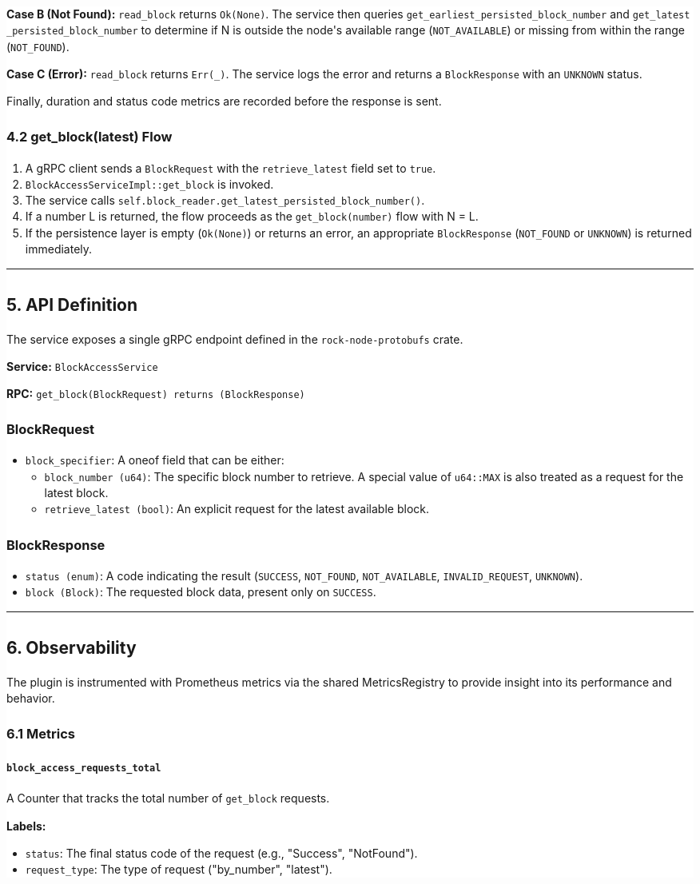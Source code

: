 **Case B (Not Found):** `read_block` returns `Ok(None)`. The service then queries `get_earliest_persisted_block_number` and `get_latest_persisted_block_number` to determine if N is outside the node's available range (`NOT_AVAILABLE`) or missing from within the range (`NOT_FOUND`).

**Case C (Error):** `read_block` returns `Err(_)`. The service logs the error and returns a `BlockResponse` with an `UNKNOWN` status.

Finally, duration and status code metrics are recorded before the response is sent.

### 4.2 get_block(latest) Flow

1. A gRPC client sends a `BlockRequest` with the `retrieve_latest` field set to `true`.
2. `BlockAccessServiceImpl::get_block` is invoked.
3. The service calls `self.block_reader.get_latest_persisted_block_number()`.
4. If a number L is returned, the flow proceeds as the `get_block(number)` flow with N = L.
5. If the persistence layer is empty (`Ok(None)`) or returns an error, an appropriate `BlockResponse` (`NOT_FOUND` or `UNKNOWN`) is returned immediately.

---

## 5. API Definition

The service exposes a single gRPC endpoint defined in the `rock-node-protobufs` crate.

**Service:** `BlockAccessService`

**RPC:** `get_block(BlockRequest) returns (BlockResponse)`

### BlockRequest

- `block_specifier`: A oneof field that can be either:
  - `block_number (u64)`: The specific block number to retrieve. A special value of `u64::MAX` is also treated as a request for the latest block.
  - `retrieve_latest (bool)`: An explicit request for the latest available block.

### BlockResponse

- `status (enum)`: A code indicating the result (`SUCCESS`, `NOT_FOUND`, `NOT_AVAILABLE`, `INVALID_REQUEST`, `UNKNOWN`).
- `block (Block)`: The requested block data, present only on `SUCCESS`.

---

## 6. Observability

The plugin is instrumented with Prometheus metrics via the shared MetricsRegistry to provide insight into its performance and behavior.

### 6.1 Metrics

#### `block_access_requests_total`
A Counter that tracks the total number of `get_block` requests.

**Labels:**
- `status`: The final status code of the request (e.g., "Success", "NotFound").
- `request_type`: The type of request ("by_number", "latest").
